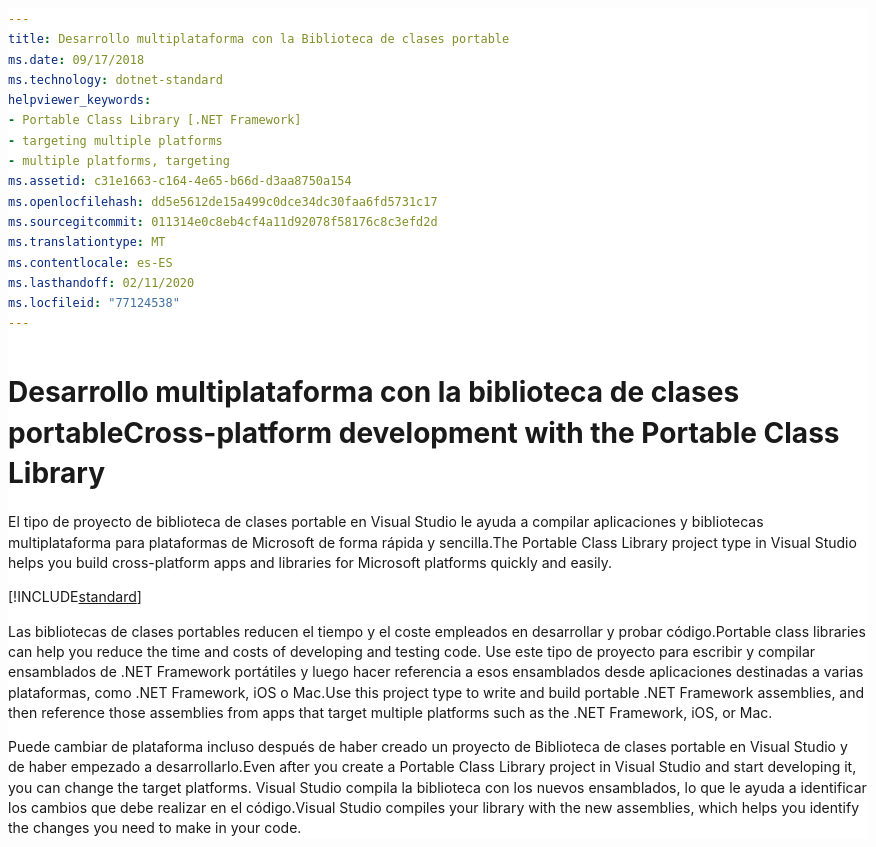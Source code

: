 ```yaml
---
title: Desarrollo multiplataforma con la Biblioteca de clases portable
ms.date: 09/17/2018
ms.technology: dotnet-standard
helpviewer_keywords:
- Portable Class Library [.NET Framework]
- targeting multiple platforms
- multiple platforms, targeting
ms.assetid: c31e1663-c164-4e65-b66d-d3aa8750a154
ms.openlocfilehash: dd5e5612de15a499c0dce34dc30faa6fd5731c17
ms.sourcegitcommit: 011314e0c8eb4cf4a11d92078f58176c8c3efd2d
ms.translationtype: MT
ms.contentlocale: es-ES
ms.lasthandoff: 02/11/2020
ms.locfileid: "77124538"
---
```

# <a name="cross-platform-development-with-the-portable-class-library"></a><span data-ttu-id="f29ac-102">Desarrollo multiplataforma con la biblioteca de clases portable</span><span class="sxs-lookup"><span data-stu-id="f29ac-102">Cross-platform development with the Portable Class Library</span></span>

<span data-ttu-id="f29ac-103">El tipo de proyecto de biblioteca de clases portable en Visual Studio le ayuda a compilar aplicaciones y bibliotecas multiplataforma para plataformas de Microsoft de forma rápida y sencilla.</span><span class="sxs-lookup"><span data-stu-id="f29ac-103">The Portable Class Library project type in Visual Studio helps you build cross-platform apps and libraries for Microsoft platforms quickly and easily.</span></span>

[!INCLUDE[standard](../../../includes/pcl-to-standard.md)]

<span data-ttu-id="f29ac-104">Las bibliotecas de clases portables reducen el tiempo y el coste empleados en desarrollar y probar código.</span><span class="sxs-lookup"><span data-stu-id="f29ac-104">Portable class libraries can help you reduce the time and costs of developing and testing code.</span></span> <span data-ttu-id="f29ac-105">Use este tipo de proyecto para escribir y compilar ensamblados de .NET Framework portátiles y luego hacer referencia a esos ensamblados desde aplicaciones destinadas a varias plataformas, como .NET Framework, iOS o Mac.</span><span class="sxs-lookup"><span data-stu-id="f29ac-105">Use this project type to write and build portable .NET Framework assemblies, and then reference those assemblies from apps that target multiple platforms such as the .NET Framework, iOS, or Mac.</span></span>

<span data-ttu-id="f29ac-106">Puede cambiar de plataforma incluso después de haber creado un proyecto de Biblioteca de clases portable en Visual Studio y de haber empezado a desarrollarlo.</span><span class="sxs-lookup"><span data-stu-id="f29ac-106">Even after you create a Portable Class Library project in Visual Studio and start developing it, you can change the target platforms.</span></span> <span data-ttu-id="f29ac-107">Visual Studio compila la biblioteca con los nuevos ensamblados, lo que le ayuda a identificar los cambios que debe realizar en el código.</span><span class="sxs-lookup"><span data-stu-id="f29ac-107">Visual Studio compiles your library with the new assemblies, which helps you identify the changes you need to make in your code.</span></span>

